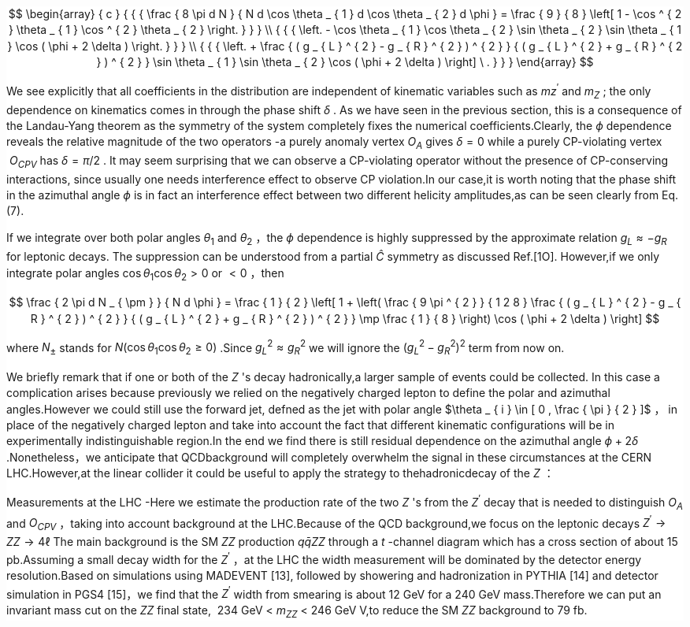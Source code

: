 $$
\begin{array} { c } { { { \frac { 8 \pi d N } { N d \cos \theta _ { 1 } d \cos \theta _ { 2 } d \phi } = \frac { 9 } { 8 } \left[ 1 - \cos ^ { 2 } \theta _ { 1 } \cos ^ { 2 } \theta _ { 2 } \right. } } } \\ { { { \left. - \cos \theta _ { 1 } \cos \theta _ { 2 } \sin \theta _ { 2 } \sin \theta _ { 1 } \cos ( \phi + 2 \delta ) \right. } } } \\ { { { \left. + \frac { ( g _ { L } ^ { 2 } - g _ { R } ^ { 2 } ) ^ { 2 } } { ( g _ { L } ^ { 2 } + g _ { R } ^ { 2 } ) ^ { 2 } } \sin \theta _ { 1 } \sin \theta _ { 2 } \cos ( \phi + 2 \delta ) \right] \ . } } } \end{array}
$$

We see explicitly that all coefficients in the distribution are independent of kinematic variables such as $m z ^ { \prime }$ and $m _ { Z }$ ; the only dependence on kinematics comes in through the phase shift $\delta$ . As we have seen in the previous section, this is a consequence of the Landau-Yang theorem as the symmetry of the system completely fixes the numerical coefficients.Clearly, the $\phi$ dependence reveals the relative magnitude of the two operators -a purely anomaly vertex $O _ { A }$ gives $\delta = 0$ while a purely CP-violating vertex $\ O _ { C P V }$ has $\delta = \pi / 2$ . It may seem surprising that we can observe a CP-violating operator without the presence of CP-conserving interactions, since usually one needs interference effect to observe CP violation.In our case,it is worth noting that the phase shift in the azimuthal angle $\phi$ is in fact an interference effect between two different helicity amplitudes,as can be seen clearly from Eq. (7).

If we integrate over both polar angles $\theta _ { 1 }$ and $\theta _ { 2 }$ ，the $\phi$ dependence is highly suppressed by the approximate relation $g _ { L } \approx - g _ { R }$ for leptonic decays. The suppression can be understood from a partial $\hat { C }$ symmetry as discussed Ref.[1O]. However,if we only integrate polar angles $\cos \theta _ { 1 } \cos \theta _ { 2 } > 0$ or $< 0$ ，then

$$
\frac { 2 \pi d N _ { \pm } } { N d \phi } = \frac { 1 } { 2 } \left[ 1 + \left( \frac { 9 \pi ^ { 2 } } { 1 2 8 } \frac { ( g _ { L } ^ { 2 } - g _ { R } ^ { 2 } ) ^ { 2 } } { ( g _ { L } ^ { 2 } + g _ { R } ^ { 2 } ) ^ { 2 } } \mp \frac { 1 } { 8 } \right) \cos ( \phi + 2 \delta ) \right]
$$

where $N _ { \pm }$ stands for $N ( \cos \theta _ { 1 } \cos \theta _ { 2 } \geq 0 )$ .Since $g _ { L } ^ { 2 } \approx g _ { R } ^ { 2 }$ we will ignore the $( g _ { L } ^ { 2 } - g _ { R } ^ { 2 } ) ^ { 2 }$ term from now on.

We briefly remark that if one or both of the $Z$ 's decay hadronically,a larger sample of events could be collected. In this case a complication arises because previously we relied on the negatively charged lepton to define the polar and azimuthal angles.However we could still use the forward jet, defned as the jet with polar angle $\theta _ { i } \in [ 0 , \frac { \pi } { 2 } ]$ ， in place of the negatively charged lepton and take into account the fact that different kinematic configurations will be in experimentally indistinguishable region.In the end we find there is still residual dependence on the azimuthal angle $\phi + 2 \delta$ .Nonetheless，we anticipate that QCDbackground will completely overwhelm the signal in these circumstances at the CERN LHC.However,at the linear collider it could be useful to apply the strategy to thehadronicdecay of the $Z$ ：

Measurements at the LHC -Here we estimate the production rate of the two $Z$ 's from the $Z ^ { \prime }$ decay that is needed to distinguish $O _ { A }$ and $O _ { C P V }$ ，taking into account background at the LHC.Because of the QCD background,we focus on the leptonic decays $Z ^ { \prime } \to Z Z \to 4 \ell$ The main background is the SM $Z Z$ production $q \bar { q }  Z Z$ through a $t$ -channel diagram which has a cross section of about 15 pb.Assuming a small decay width for the $Z ^ { \prime }$ ，at the LHC the width measurement will be dominated by the detector energy resolution.Based on simulations using MADEVENT [13], followed by showering and hadronization in PYTHIA [14] and detector simulation in PGS4 [15]，we find that the $Z ^ { \prime }$ width from smearing is about 12 GeV for a 240 GeV mass.Therefore we can put an invariant mass cut on the $Z Z$ final state, $\ 2 3 4 \ \mathrm { G e V } \ < \ m _ { Z Z } \ < \ 2 4 6 \ \mathrm { G e V }$ V,to reduce the SM $Z Z$ background to 79 fb.
